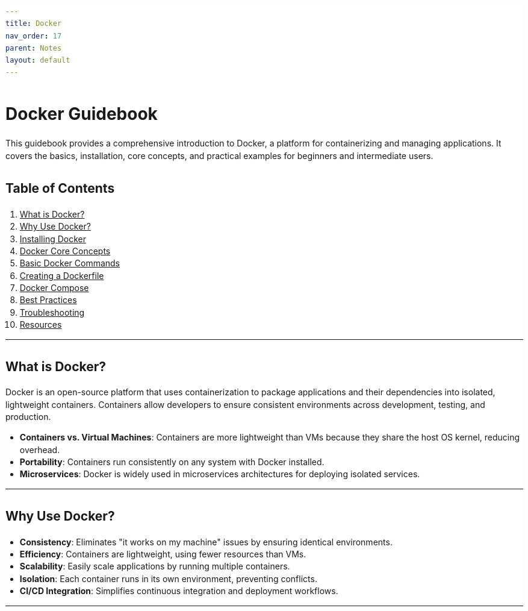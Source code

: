 ```yaml
---
title: Docker
nav_order: 17
parent: Notes
layout: default
---
```


# Docker Guidebook

This guidebook provides a comprehensive introduction to Docker, a platform for containerizing and managing applications. It covers the basics, installation, core concepts, and practical examples for beginners and intermediate users.

## Table of Contents
1. [What is Docker?](#what-is-docker)
2. [Why Use Docker?](#why-use-docker)
3. [Installing Docker](#installing-docker)
4. [Docker Core Concepts](#docker-core-concepts)
5. [Basic Docker Commands](#basic-docker-commands)
6. [Creating a Dockerfile](#creating-a-dockerfile)
7. [Docker Compose](#docker-compose)
8. [Best Practices](#best-practices)
9. [Troubleshooting](#troubleshooting)
10. [Resources](#resources)

---

## What is Docker?

Docker is an open-source platform that uses containerization to package applications and their dependencies into isolated, lightweight containers. Containers allow developers to ensure consistent environments across development, testing, and production.

- **Containers vs. Virtual Machines**: Containers are more lightweight than VMs because they share the host OS kernel, reducing overhead.
- **Portability**: Containers run consistently on any system with Docker installed.
- **Microservices**: Docker is widely used in microservices architectures for deploying isolated services.

---

## Why Use Docker?

- **Consistency**: Eliminates "it works on my machine" issues by ensuring identical environments.
- **Efficiency**: Containers are lightweight, using fewer resources than VMs.
- **Scalability**: Easily scale applications by running multiple containers.
- **Isolation**: Each container runs in its own environment, preventing conflicts.
- **CI/CD Integration**: Simplifies continuous integration and deployment workflows.

---